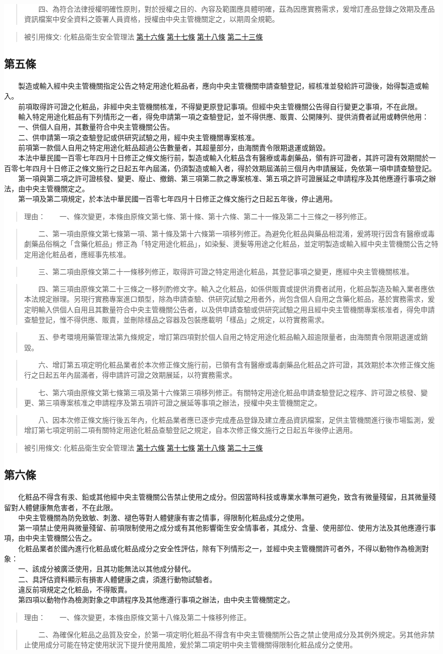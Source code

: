 > 　　四、為符合法律授權明確性原則，對於授權之目的、內容及範圍應具體明確，茲為因應實務需求，爰增訂產品登錄之效期及產品資訊檔案中安全資料之簽署人員資格，授權由中央主管機關定之，以期周全規範。

> 被引用條文: 化粧品衛生安全管理法 [第十六條](../../衛生社福/藥政/化粧品衛生安全管理法.md#第十六條-) [第十七條](../../衛生社福/藥政/化粧品衛生安全管理法.md#第十七條-) [第十八條](../../衛生社福/藥政/化粧品衛生安全管理法.md#第十八條-) [第二十三條](../../衛生社福/藥政/化粧品衛生安全管理法.md#第二十三條-)



第五條 
-------
　　製造或輸入經中央主管機關指定公告之特定用途化粧品者，應向中央主管機關申請查驗登記，經核准並發給許可證後，始得製造或輸入。  
　　前項取得許可證之化粧品，非經中央主管機關核准，不得變更原登記事項。但經中央主管機關公告得自行變更之事項，不在此限。  
　　輸入特定用途化粧品有下列情形之一者，得免申請第一項之查驗登記，並不得供應、販賣、公開陳列、提供消費者試用或轉供他用：  
　　一、供個人自用，其數量符合中央主管機關公告。  
　　二、供申請第一項之查驗登記或供研究試驗之用，經中央主管機關專案核准。  
　　前項第一款個人自用之特定用途化粧品超過公告數量者，其超量部分，由海關責令限期退運或銷毀。  
　　本法中華民國一百零七年四月十日修正之條文施行前，製造或輸入化粧品含有醫療或毒劇藥品，領有許可證者，其許可證有效期間於一百零七年四月十日修正之條文施行之日起五年內屆滿，仍須製造或輸入者，得於效期屆滿前三個月內申請展延，免依第一項申請查驗登記。  
　　第一項與第二項之許可證核發、變更、廢止、撤銷、第三項第二款之專案核准、第五項之許可證展延之申請程序及其他應遵行事項之辦法，由中央主管機關定之。  
　　第一項及第二項規定，於本法中華民國一百零七年四月十日修正之條文施行之日起五年後，停止適用。  
> 理由：　　一、條次變更，本條由原條文第七條、第十條、第十六條、第二十一條及第二十三條之一移列修正。

> 　　二、第一項由原條文第七條第一項、第十條及第十六條第一項移列修正。為避免化粧品與藥品相混淆，爰將現行因含有醫療或毒劇藥品俗稱之「含藥化粧品」修正為「特定用途化粧品」，如染髮、燙髮等用途之化粧品，並定明製造或輸入經中央主管機關公告之特定用途化粧品者，應經事先核准。

> 　　三、第二項由原條文第二十一條移列修正，取得許可證之特定用途化粧品，其登記事項之變更，應經中央主管機關核准。

> 　　四、第三項由原條文第二十三條之一移列酌修文字。輸入之化粧品，如係供販賣或提供消費者試用，化粧品製造及輸入業者應依本法規定辦理。另現行實務專案進口類型，除為申請查驗、供研究試驗之用者外，尚包含個人自用之含藥化粧品，基於實務需求，爰定明輸入供個人自用且其數量符合中央主管機關公告者，以及供申請查驗或供研究試驗之用且經中央主管機關專案核准者，得免申請查驗登記，惟不得供應、販賣，並刪除樣品之容器及包裝應載明「樣品」之規定，以符實務需求。

> 　　五、參考環境用藥管理法第九條規定，增訂第四項對於個人自用之特定用途化粧品輸入超逾限量者，由海關責令限期退運或銷毀。

> 　　六、增訂第五項定明化粧品業者於本次修正條文施行前，已領有含有醫療或毒劇藥品化粧品之許可證，其效期於本次修正條文施行之日起五年內屆滿者，得申請許可證之效期展延，以符實務需求。

> 　　七、第六項由原條文第七條第三項及第十六條第三項移列修正。有關特定用途化粧品申請查驗登記之程序、許可證之核發、變更、第三項專案核准之申請程序及第五項許可證之展延等事項之辦法，授權中央主管機關定之。

> 　　八、因本次修正條文施行後五年內，化粧品業者應已逐步完成產品登錄及建立產品資訊檔案，足供主管機關進行後市場監測，爰增訂第七項定明前二項有關特定用途化粧品查驗登記之規定，自本次修正條文施行之日起五年後停止適用。

> 被引用條文: 化粧品衛生安全管理法 [第十六條](../../衛生社福/藥政/化粧品衛生安全管理法.md#第十六條-) [第十七條](../../衛生社福/藥政/化粧品衛生安全管理法.md#第十七條-) [第十八條](../../衛生社福/藥政/化粧品衛生安全管理法.md#第十八條-) [第二十三條](../../衛生社福/藥政/化粧品衛生安全管理法.md#第二十三條-)



第六條 
-------
　　化粧品不得含有汞、鉛或其他經中央主管機關公告禁止使用之成分。但因當時科技或專業水準無可避免，致含有微量殘留，且其微量殘留對人體健康無危害者，不在此限。  
　　中央主管機關為防免致敏、刺激、褪色等對人體健康有害之情事，得限制化粧品成分之使用。  
　　第一項禁止使用與微量殘留、前項限制使用之成分或有其他影響衛生安全情事者，其成分、含量、使用部位、使用方法及其他應遵行事項，由中央主管機關公告之。  
　　化粧品業者於國內進行化粧品或化粧品成分之安全性評估，除有下列情形之一，並經中央主管機關許可者外，不得以動物作為檢測對象：  
　　一、該成分被廣泛使用，且其功能無法以其他成分替代。  
　　二、具評估資料顯示有損害人體健康之虞，須進行動物試驗者。  
　　違反前項規定之化粧品，不得販賣。  
　　第四項以動物作為檢測對象之申請程序及其他應遵行事項之辦法，由中央主管機關定之。  
> 理由：　　一、條次變更，本條由原條文第十八條及第二十條移列修正。

> 　　二、為確保化粧品之品質及安全，於第一項定明化粧品不得含有中央主管機關所公告之禁止使用成分及其例外規定。另其他非禁止使用成分可能在特定使用狀況下提升使用風險，爰於第二項定明中央主管機關得限制化粧品成分之使用。
